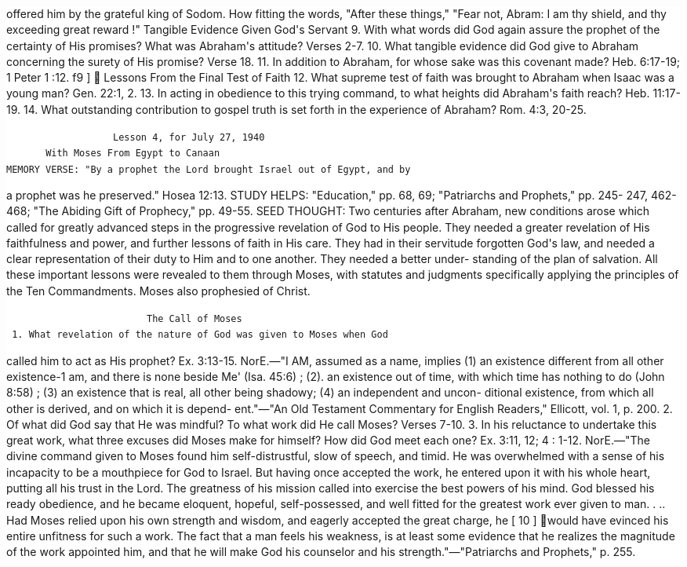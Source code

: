 


offered him by the grateful king of Sodom. How fitting the words, "After
these things," "Fear not, Abram: I am thy shield, and thy exceeding great
reward !"
             Tangible Evidence Given God's Servant
   9. With what words did God again assure the prophet of the certainty
of His promises? What was Abraham's attitude? Verses 2-7.
   10. What tangible evidence did God give to Abraham concerning the
surety of His promise? Verse 18.
   11. In addition to Abraham, for whose sake was this covenant made?
Heb. 6:17-19; 1 Peter 1 :12.
                                  f9 ]
                 Lessons From the Final Test of Faith
   12. What supreme test of faith was brought to Abraham when Isaac
was a young man? Gen. 22:1, 2.
   13. In acting in obedience to this trying command, to what heights did
Abraham's faith reach? Heb. 11:17-19.
   14. What outstanding contribution to gospel truth is set forth in the
experience of Abraham? Rom. 4:3, 20-25.



                       Lesson 4, for July 27, 1940
           With Moses From Egypt to Canaan
    MEMORY VERSE: "By a prophet the Lord brought Israel out of Egypt, and by
a prophet was he preserved." Hosea 12:13.
    STUDY HELPS: "Education," pp. 68, 69; "Patriarchs and Prophets," pp. 245-
247, 462-468; "The Abiding Gift of Prophecy," pp. 49-55.
    SEED THOUGHT: Two centuries after Abraham, new conditions arose which
called for greatly advanced steps in the progressive revelation of God to His people.
They needed a greater revelation of His faithfulness and power, and further lessons of
faith in His care. They had in their servitude forgotten God's law, and needed a clear
representation of their duty to Him and to one another. They needed a better under-
standing of the plan of salvation. All these important lessons were revealed to them
through Moses, with statutes and judgments specifically applying the principles of the
Ten Commandments. Moses also prophesied of Christ.

                             The Call of Moses
     1. What revelation of the nature of God was given to Moses when God
called him to act as His prophet? Ex. 3:13-15.
     NorE.—"I AM, assumed as a name, implies (1) an existence different from
all other existence-1 am, and there is none beside Me' (Isa. 45:6) ; (2). an
existence out of time, with which time has nothing to do (John 8:58) ; (3) an
existence that is real, all other being shadowy; (4) an independent and uncon-
ditional existence, from which all other is derived, and on which it is depend-
ent."—"An Old Testament Commentary for English Readers," Ellicott, vol.
1, p. 200.
     2. Of what did God say that He was mindful? To what work did He
call Moses? Verses 7-10.
     3. In his reluctance to undertake this great work, what three excuses
did Moses make for himself? How did God meet each one? Ex. 3:11, 12;
4 : 1-12.
    NorE.—"The divine command given to Moses found him self-distrustful,
slow of speech, and timid. He was overwhelmed with a sense of his incapacity
to be a mouthpiece for God to Israel. But having once accepted the work, he
entered upon it with his whole heart, putting all his trust in the Lord. The
greatness of his mission called into exercise the best powers of his mind. God
blessed his ready obedience, and he became eloquent, hopeful, self-possessed,
and well fitted for the greatest work ever given to man. . .. Had Moses relied
upon his own strength and wisdom, and eagerly accepted the great charge, he
                                       [ 10 ]
would have evinced his entire unfitness for such a work. The fact that a man
feels his weakness, is at least some evidence that he realizes the magnitude of
the work appointed him, and that he will make God his counselor and his
strength."—"Patriarchs and Prophets," p. 255.